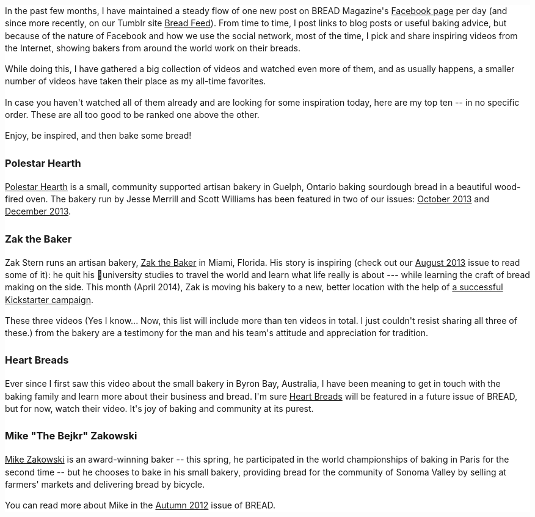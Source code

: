```yaml
```


In the past few months, I have maintained a steady flow of one new post on BREAD Magazine's [Facebook page](http://www.facebook.com/interested.bread) per day (and since more recently, on our Tumblr site [Bread Feed](http://breadfeed.tumblr.com)). From time to time, I post links to blog posts or useful baking advice, but because of the nature of Facebook and how we use the social network, most of the time, I pick and share inspiring videos from the Internet, showing bakers from around the world work on their breads.

While doing this, I have gathered a big collection of videos and watched even more of them, and as usually happens, a smaller number of videos have taken their place as my all-time favorites.

In case you haven't watched all of them already and are looking for some inspiration today, here are my top ten -- in no specific order. These are all too good to be ranked one above the other.

Enjoy, be inspired, and then bake some bread!

### Polestar Hearth

[Polestar Hearth](http://www.polestarhearth.com) is a small, community supported artisan bakery in Guelph, Ontario baking sourdough bread in a beautiful wood-fired oven. The bakery run by Jesse Merrill and Scott Williams has been featured in two of our issues: [October 2013](https://bread-magazine.com/issue/october-2013) and [December 2013](https://bread-magazine.com/issue/december-2013).

### Zak the Baker

Zak Stern runs an artisan bakery, [Zak the Baker](http://zakthebaker.com) in Miami, Florida. His story is inspiring (check out our [August 2013](https://bread-magazine.com/issue/august-2013) issue to read some of it): he quit his university studies to travel the world and learn what life really is about --- while learning the craft of bread making on the side. This month (April 2014), Zak is moving his bakery to a new, better location with the help of [a successful Kickstarter campaign](https://www.kickstarter.com/projects/460224696/zak-the-baker-wynwood-bakery-and-cafe).

These three videos (Yes I know... Now, this list will include more than ten videos in total. I just couldn't resist sharing all three of these.) from the bakery are a testimony for the man and his team's attitude and appreciation for tradition.

### Heart Breads

Ever since I first saw this video about the small bakery in Byron Bay, Australia, I have been meaning to get in touch with the baking family and learn more about their business and bread. I'm sure [Heart Breads](http://www.heartbreadsbyronbay.com.au) will be featured in a future issue of BREAD, but for now, watch their video. It's joy of baking and community at its purest.

### Mike "The Bejkr" Zakowski

[Mike Zakowski](http://thebejkr.com) is an award-winning baker -- this spring, he participated in the world championships of baking in Paris for the second time -- but he chooses to bake in his small bakery, providing bread for the community of Sonoma Valley by selling at farmers' markets and delivering bread by bicycle.

You can read more about Mike in the [Autumn 2012](https://bread-magazine.com/issue/issue-3) issue of BREAD.
